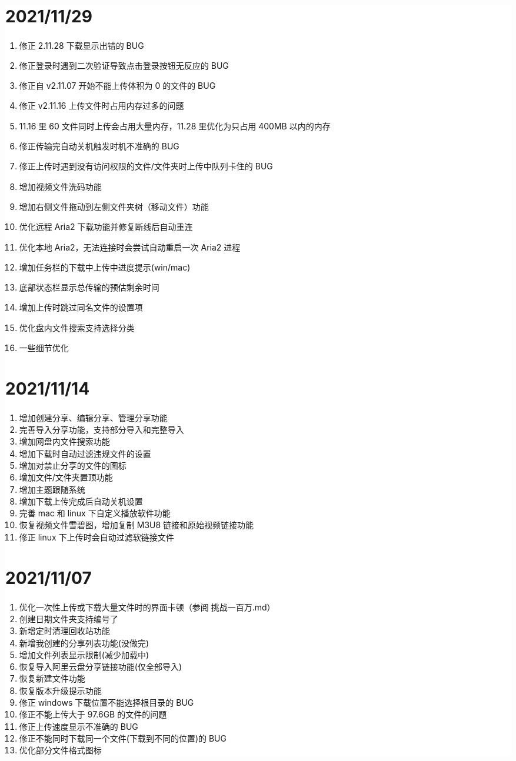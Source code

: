 # 2021/11/29

1. 修正 2.11.28 下载显示出错的 BUG
1. 修正登录时遇到二次验证导致点击登录按钮无反应的 BUG
2. 修正自 v2.11.07 开始不能上传体积为 0 的文件的 BUG
3. 修正 v2.11.16 上传文件时占用内存过多的问题
4. 11.16 里 60 文件同时上传会占用大量内存，11.28 里优化为只占用 400MB 以内的内存

5. 修正传输完自动关机触发时机不准确的 BUG
6. 修正上传时遇到没有访问权限的文件/文件夹时上传中队列卡住的 BUG
7. 增加视频文件洗码功能
8. 增加右侧文件拖动到左侧文件夹树（移动文件）功能
9. 优化远程 Aria2 下载功能并修复断线后自动重连
10. 优化本地 Aria2，无法连接时会尝试自动重启一次 Aria2 进程
11. 增加任务栏的下载中上传中进度提示(win/mac)
12. 底部状态栏显示总传输的预估剩余时间
13. 增加上传时跳过同名文件的设置项
14. 优化盘内文件搜索支持选择分类
15. 一些细节优化

# 2021/11/14

1. 增加创建分享、编辑分享、管理分享功能
2. 完善导入分享功能，支持部分导入和完整导入
3. 增加网盘内文件搜索功能
4. 增加下载时自动过滤违规文件的设置
5. 增加对禁止分享的文件的图标
6. 增加文件/文件夹置顶功能
7. 增加主题跟随系统
8. 增加下载上传完成后自动关机设置
9. 完善 mac 和 linux 下自定义播放软件功能
10. 恢复视频文件雪碧图，增加复制 M3U8 链接和原始视频链接功能
11. 修正 linux 下上传时会自动过滤软链接文件

# 2021/11/07

1. 优化一次性上传或下载大量文件时的界面卡顿（参阅 挑战一百万.md）
2. 创建日期文件夹支持编号了
3. 新增定时清理回收站功能
4. 新增我创建的分享列表功能(没做完)
5. 增加文件列表显示限制(减少加载中)
6. 恢复导入阿里云盘分享链接功能(仅全部导入)
7. 恢复新建文件功能
8. 恢复版本升级提示功能
9. 修正 windows 下载位置不能选择根目录的 BUG
10. 修正不能上传大于 97.6GB 的文件的问题
11. 修正上传速度显示不准确的 BUG
12. 修正不能同时下载同一个文件(下载到不同的位置)的 BUG
13. 优化部分文件格式图标
